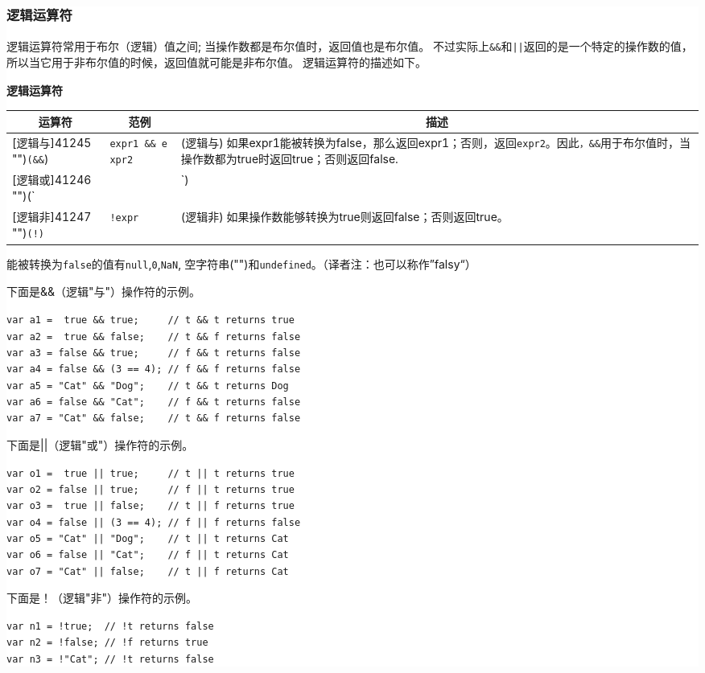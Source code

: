 
### 逻辑运算符<a name="逻辑运算符"></a>


逻辑运算符常用于布尔（逻辑）值之间; 当操作数都是布尔值时，返回值也是布尔值。 不过实际上`&&`和`||`返回的是一个特定的操作数的值，所以当它用于非布尔值的时候，返回值就可能是非布尔值。 逻辑运算符的描述如下。



**逻辑运算符**


运算符 | 范例 | 描述 
 ---  |  ---  |  ---  | 
[逻辑与]41245 "")`(&&`) | `expr1 && expr2` | (逻辑与) 如果expr1能被转换为false，那么返回expr1；否则，返回`expr2`。因此`，&&`用于布尔值时，当操作数都为true时返回true；否则返回false. 
[逻辑或]41246 "")(`||`) | `expr1 || expr2` | (逻辑或) 如果expr1能被转换为true，那么返回expr1；否则，返回`expr2`。因此，||用于布尔值时，当任何一个操作数为true则返回true；如果操作数都是false则返回false。 
[逻辑非]41247 "")`(!)` | `!expr` | (逻辑非) 如果操作数能够转换为true则返回false；否则返回true。 



能被转换为`false`的值有`null`,`0`,`NaN`, 空字符串(&quot;&quot;)和`undefined`。（译者注：也可以称作”falsy“）



下面是&amp;&amp;（逻辑&quot;与&quot;）操作符的示例。


```
var a1 =  true && true;     // t && t returns true
var a2 =  true && false;    // t && f returns false
var a3 = false && true;     // f && t returns false
var a4 = false && (3 == 4); // f && f returns false
var a5 = "Cat" && "Dog";    // t && t returns Dog
var a6 = false && "Cat";    // f && t returns false
var a7 = "Cat" && false;    // t && f returns false
```


下面是||（逻辑&quot;或&quot;）操作符的示例。


```
var o1 =  true || true;     // t || t returns true
var o2 = false || true;     // f || t returns true
var o3 =  true || false;    // t || f returns true
var o4 = false || (3 == 4); // f || f returns false
var o5 = "Cat" || "Dog";    // t || t returns Cat
var o6 = false || "Cat";    // f || t returns Cat
var o7 = "Cat" || false;    // t || f returns Cat
```


下面是！（逻辑&quot;非&quot;）操作符的示例。


```
var n1 = !true;  // !t returns false
var n2 = !false; // !f returns true
var n3 = !"Cat"; // !t returns false
```
